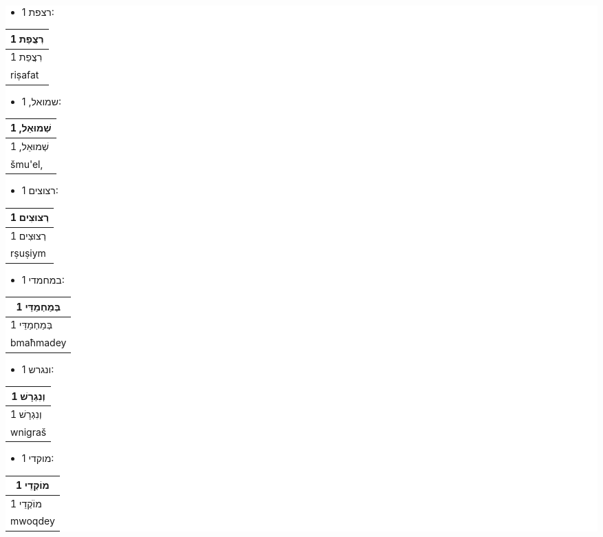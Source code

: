  * רצפת 1: 

|רִצֲפַת 1|
|-|
|רִצֲפַת 1|
|riṣafat|

 * שמואל, 1: 

|שְׁמוּאֵל, 1|
|-|
|שְׁמוּאֵל, 1|
|šmu'el,|

 * רצוצים 1: 

|רְצוּצִים 1|
|-|
|רְצוּצִים 1|
|rṣuṣiym|

 * במחמדי 1: 

|בְּמַחְמַדֵּי 1|
|-|
|בְּמַחְמַדֵּי 1|
|bmaħmadey|

 * ונגרש 1: 

|וְנִגְרָשׁ 1|
|-|
|וְנִגְרָשׁ 1|
|wnigraš|

 * מוקדי 1: 

|מוֹקְדֵי 1|
|-|
|מוֹֹקְדֵי 1|
|mwoqdey|
